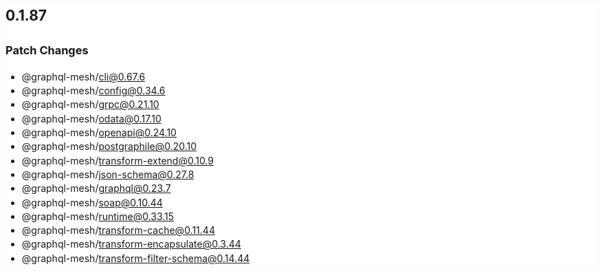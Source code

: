 ## 0.1.87

### Patch Changes

- @graphql-mesh/cli@0.67.6
- @graphql-mesh/config@0.34.6
- @graphql-mesh/grpc@0.21.10
- @graphql-mesh/odata@0.17.10
- @graphql-mesh/openapi@0.24.10
- @graphql-mesh/postgraphile@0.20.10
- @graphql-mesh/transform-extend@0.10.9
- @graphql-mesh/json-schema@0.27.8
- @graphql-mesh/graphql@0.23.7
- @graphql-mesh/soap@0.10.44
- @graphql-mesh/runtime@0.33.15
- @graphql-mesh/transform-cache@0.11.44
- @graphql-mesh/transform-encapsulate@0.3.44
- @graphql-mesh/transform-filter-schema@0.14.44
